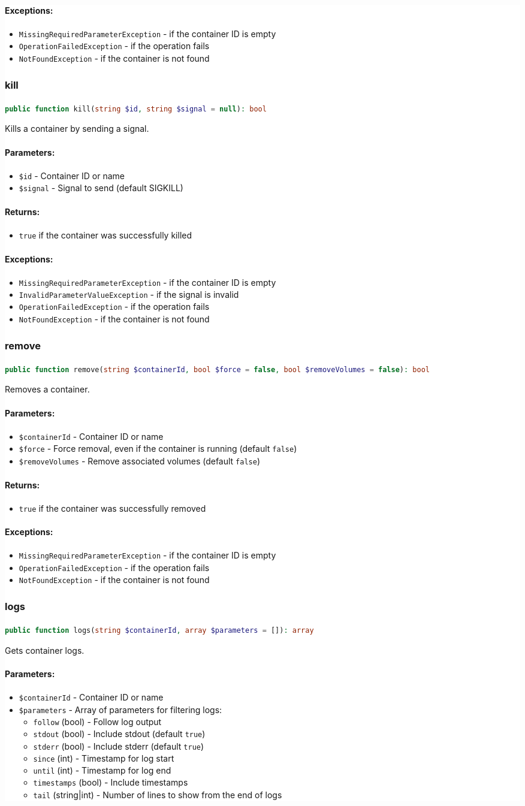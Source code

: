 #### Exceptions:
- `MissingRequiredParameterException` - if the container ID is empty
- `OperationFailedException` - if the operation fails
- `NotFoundException` - if the container is not found

### kill
```php
public function kill(string $id, string $signal = null): bool
```
Kills a container by sending a signal.

#### Parameters:
- `$id` - Container ID or name
- `$signal` - Signal to send (default SIGKILL)

#### Returns:
- `true` if the container was successfully killed

#### Exceptions:
- `MissingRequiredParameterException` - if the container ID is empty
- `InvalidParameterValueException` - if the signal is invalid
- `OperationFailedException` - if the operation fails
- `NotFoundException` - if the container is not found

### remove
```php
public function remove(string $containerId, bool $force = false, bool $removeVolumes = false): bool
```
Removes a container.

#### Parameters:
- `$containerId` - Container ID or name
- `$force` - Force removal, even if the container is running (default `false`)
- `$removeVolumes` - Remove associated volumes (default `false`)

#### Returns:
- `true` if the container was successfully removed

#### Exceptions:
- `MissingRequiredParameterException` - if the container ID is empty
- `OperationFailedException` - if the operation fails
- `NotFoundException` - if the container is not found

### logs
```php
public function logs(string $containerId, array $parameters = []): array
```
Gets container logs.

#### Parameters:
- `$containerId` - Container ID or name
- `$parameters` - Array of parameters for filtering logs:
  - `follow` (bool) - Follow log output
  - `stdout` (bool) - Include stdout (default `true`)
  - `stderr` (bool) - Include stderr (default `true`)
  - `since` (int) - Timestamp for log start
  - `until` (int) - Timestamp for log end
  - `timestamps` (bool) - Include timestamps
  - `tail` (string|int) - Number of lines to show from the end of logs
